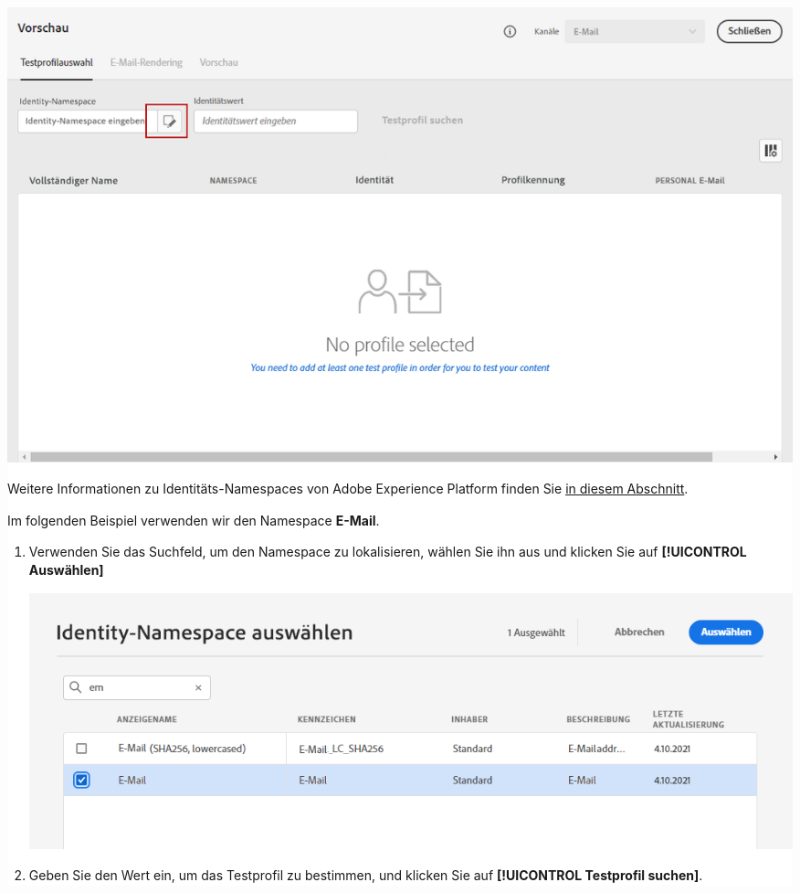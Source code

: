    ![](assets/previewselect-namespace.png)

   Weitere Informationen zu Identitäts-Namespaces von Adobe Experience Platform finden Sie [in diesem Abschnitt](../start/get-started-identity.md).

   Im folgenden Beispiel verwenden wir den Namespace **E-Mail**.

1. Verwenden Sie das Suchfeld, um den Namespace zu lokalisieren, wählen Sie ihn aus und klicken Sie auf **[!UICONTROL Auswählen]**

   ![](assets/preview-email-namespace.png)

1. Geben Sie den Wert ein, um das Testprofil zu bestimmen, und klicken Sie auf **[!UICONTROL Testprofil suchen]**.

